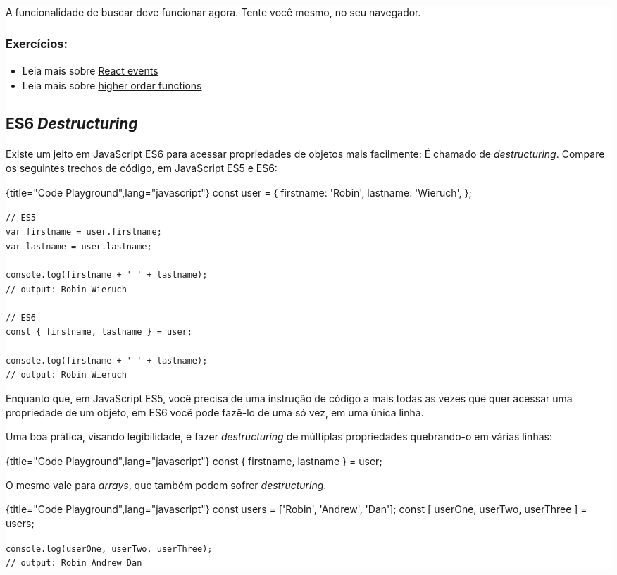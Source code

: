 A funcionalidade de buscar deve funcionar agora. Tente você mesmo, no seu navegador.

### Exercícios:

* Leia mais sobre [React events][4]
* Leia mais sobre [higher order functions][5]

## ES6 _Destructuring_

Existe um jeito em JavaScript ES6 para acessar propriedades de objetos mais facilmente: É chamado de _destructuring_. Compare os seguintes trechos de código, em JavaScript ES5 e ES6:

{title="Code Playground",lang="javascript"}
	const user = {
	  firstname: 'Robin',
	  lastname: 'Wieruch',
	};
	
	// ES5
	var firstname = user.firstname;
	var lastname = user.lastname;
	
	console.log(firstname + ' ' + lastname);
	// output: Robin Wieruch
	
	// ES6
	const { firstname, lastname } = user;
	
	console.log(firstname + ' ' + lastname);
	// output: Robin Wieruch

Enquanto que, em JavaScript ES5, você precisa de uma instrução de código a mais todas as vezes que quer acessar uma propriedade de um objeto, em ES6 você pode fazê-lo de uma só vez, em uma única linha.

Uma boa prática, visando legibilidade, é fazer _destructuring_ de múltiplas propriedades quebrando-o em várias linhas:

{title="Code Playground",lang="javascript"}
	const {
	  firstname,
	  lastname
	} = user;

O mesmo vale para _arrays_, que também podem sofrer _destructuring_.

{title="Code Playground",lang="javascript"}
	const users = ['Robin', 'Andrew', 'Dan'];
	const [
	  userOne,
	  userTwo,
	  userThree
	] = users;
	
	console.log(userOne, userTwo, userThree);
	// output: Robin Andrew Dan


[1]:	https://developer.mozilla.org/en/docs/Web/JavaScript/Reference/Classes#Constructor
[2]:	https://developer.mozilla.org/en/docs/Web/JavaScript/Reference/Operators/Object_initializer
[3]:	https://facebook.github.io/react/docs/state-and-lifecycle.html
[4]:	https://facebook.github.io/react/docs/handling-events.html
[5]:	https://en.wikipedia.org/wiki/Higher-order_function
[6]:	https://developer.mozilla.org/en/docs/Web/JavaScript/Reference/Operators/Destructuring_assignment
[7]:	https://facebook.github.io/react/docs/forms.html
[8]:	https://facebook.github.io/react/docs/composition-vs-inheritance.html
[9]:	https://developer.mozilla.org/en/docs/Web/JavaScript/Reference/Functions/Default_parameters
[10]:	https://facebook.github.io/react/blog/2015/03/10/react-v0.13.html
[11]:	https://facebook.github.io/react/blog/2017/04/07/react-v15.5.0.html
[12]:	https://facebook.github.io/react/docs/components-and-props.html
[13]:	https://github.com/styled-components/styled-components
[14]:	https://github.com/css-modules/css-modules
[15]:	https://facebook.github.io/react/docs/installation.html
[16]:	https://github.com/rwieruch/hackernews-client/tree/4.2
[image-1]:	images/set-state-to-render-unidirectional.png